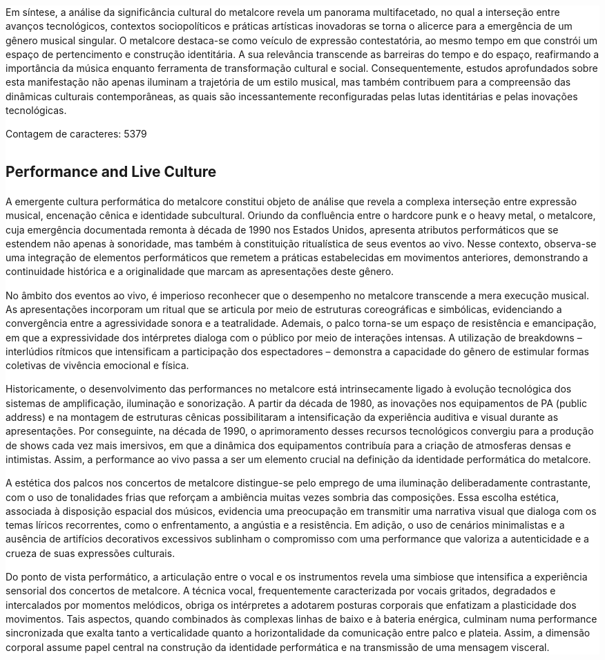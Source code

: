 Em síntese, a análise da significância cultural do metalcore revela um panorama multifacetado, no
qual a interseção entre avanços tecnológicos, contextos sociopolíticos e práticas artísticas
inovadoras se torna o alicerce para a emergência de um gênero musical singular. O metalcore
destaca-se como veículo de expressão contestatória, ao mesmo tempo em que constrói um espaço de
pertencimento e construção identitária. A sua relevância transcende as barreiras do tempo e do
espaço, reafirmando a importância da música enquanto ferramenta de transformação cultural e social.
Consequentemente, estudos aprofundados sobre esta manifestação não apenas iluminam a trajetória de
um estilo musical, mas também contribuem para a compreensão das dinâmicas culturais contemporâneas,
as quais são incessantemente reconfiguradas pelas lutas identitárias e pelas inovações tecnológicas.

Contagem de caracteres: 5379

## Performance and Live Culture

A emergente cultura performática do metalcore constitui objeto de análise que revela a complexa
interseção entre expressão musical, encenação cênica e identidade subcultural. Oriundo da
confluência entre o hardcore punk e o heavy metal, o metalcore, cuja emergência documentada remonta
à década de 1990 nos Estados Unidos, apresenta atributos performáticos que se estendem não apenas à
sonoridade, mas também à constituição ritualística de seus eventos ao vivo. Nesse contexto,
observa-se uma integração de elementos performáticos que remetem a práticas estabelecidas em
movimentos anteriores, demonstrando a continuidade histórica e a originalidade que marcam as
apresentações deste gênero.

No âmbito dos eventos ao vivo, é imperioso reconhecer que o desempenho no metalcore transcende a
mera execução musical. As apresentações incorporam um ritual que se articula por meio de estruturas
coreográficas e simbólicas, evidenciando a convergência entre a agressividade sonora e a
teatralidade. Ademais, o palco torna-se um espaço de resistência e emancipação, em que a
expressividade dos intérpretes dialoga com o público por meio de interações intensas. A utilização
de breakdowns – interlúdios rítmicos que intensificam a participação dos espectadores – demonstra a
capacidade do gênero de estimular formas coletivas de vivência emocional e física.

Historicamente, o desenvolvimento das performances no metalcore está intrinsecamente ligado à
evolução tecnológica dos sistemas de amplificação, iluminação e sonorização. A partir da década de
1980, as inovações nos equipamentos de PA (public address) e na montagem de estruturas cênicas
possibilitaram a intensificação da experiência auditiva e visual durante as apresentações. Por
conseguinte, na década de 1990, o aprimoramento desses recursos tecnológicos convergiu para a
produção de shows cada vez mais imersivos, em que a dinâmica dos equipamentos contribuía para a
criação de atmosferas densas e intimistas. Assim, a performance ao vivo passa a ser um elemento
crucial na definição da identidade performática do metalcore.

A estética dos palcos nos concertos de metalcore distingue-se pelo emprego de uma iluminação
deliberadamente contrastante, com o uso de tonalidades frias que reforçam a ambiência muitas vezes
sombria das composições. Essa escolha estética, associada à disposição espacial dos músicos,
evidencia uma preocupação em transmitir uma narrativa visual que dialoga com os temas líricos
recorrentes, como o enfrentamento, a angústia e a resistência. Em adição, o uso de cenários
minimalistas e a ausência de artifícios decorativos excessivos sublinham o compromisso com uma
performance que valoriza a autenticidade e a crueza de suas expressões culturais.

Do ponto de vista performático, a articulação entre o vocal e os instrumentos revela uma simbiose
que intensifica a experiência sensorial dos concertos de metalcore. A técnica vocal, frequentemente
caracterizada por vocais gritados, degradados e intercalados por momentos melódicos, obriga os
intérpretes a adotarem posturas corporais que enfatizam a plasticidade dos movimentos. Tais
aspectos, quando combinados às complexas linhas de baixo e à bateria enérgica, culminam numa
performance sincronizada que exalta tanto a verticalidade quanto a horizontalidade da comunicação
entre palco e plateia. Assim, a dimensão corporal assume papel central na construção da identidade
performática e na transmissão de uma mensagem visceral.
